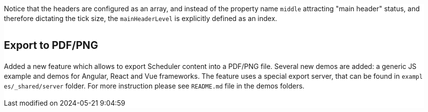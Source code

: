 Notice that the headers are configured as an array, and instead of the property name `middle` attracting "main header"
status, and therefore dictating the tick size, the `mainHeaderLevel` is explicitly defined as an index.

## Export to PDF/PNG

Added a new feature which allows to export Scheduler content into a PDF/PNG file. Several new demos are added: a generic
JS example and demos for Angular, React and Vue frameworks. The feature uses a special export server, that can be found
in `examples/_shared/server` folder. For more instruction please see `README.md` file in the demos folders.


<p class="last-modified">Last modified on 2024-05-21 9:04:59</p>